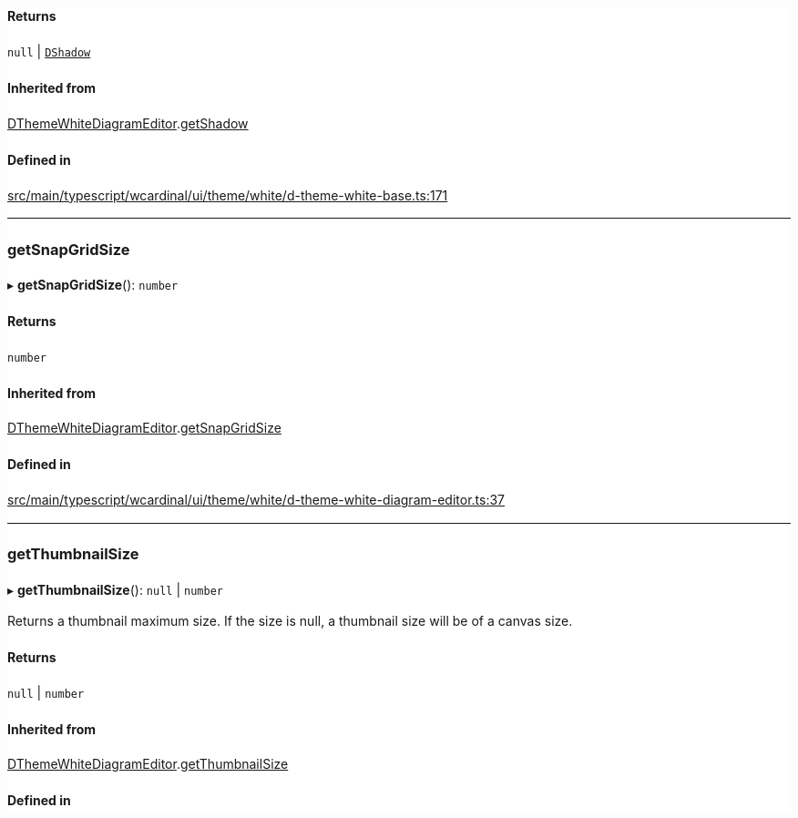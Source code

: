 #### Returns

``null`` \| [`DShadow`](../interfaces/DShadow.md)

#### Inherited from

[DThemeWhiteDiagramEditor](DThemeWhiteDiagramEditor.md).[getShadow](DThemeWhiteDiagramEditor.md#getshadow)

#### Defined in

[src/main/typescript/wcardinal/ui/theme/white/d-theme-white-base.ts:171](https://github.com/winter-cardinal/winter-cardinal-ui/blob/v0.407.0/src/main/typescript/wcardinal/ui/theme/white/d-theme-white-base.ts#L171)

___

### getSnapGridSize

▸ **getSnapGridSize**(): `number`

#### Returns

`number`

#### Inherited from

[DThemeWhiteDiagramEditor](DThemeWhiteDiagramEditor.md).[getSnapGridSize](DThemeWhiteDiagramEditor.md#getsnapgridsize)

#### Defined in

[src/main/typescript/wcardinal/ui/theme/white/d-theme-white-diagram-editor.ts:37](https://github.com/winter-cardinal/winter-cardinal-ui/blob/v0.407.0/src/main/typescript/wcardinal/ui/theme/white/d-theme-white-diagram-editor.ts#L37)

___

### getThumbnailSize

▸ **getThumbnailSize**(): ``null`` \| `number`

Returns a thumbnail maximum size.
If the size is null, a thumbnail size will be of a canvas size.

#### Returns

``null`` \| `number`

#### Inherited from

[DThemeWhiteDiagramEditor](DThemeWhiteDiagramEditor.md).[getThumbnailSize](DThemeWhiteDiagramEditor.md#getthumbnailsize)

#### Defined in
